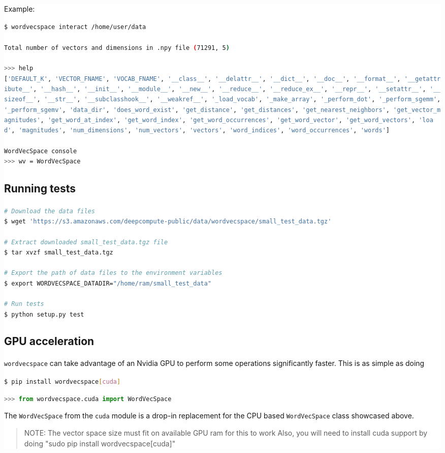 Example:
```bash
$ wordvecspace interact /home/user/data

Total number of vectors and dimensions in .npy file (71291, 5)

>>> help
['DEFAULT_K', 'VECTOR_FNAME', 'VOCAB_FNAME', '__class__', '__delattr__', '__dict__', '__doc__', '__format__', '__getattribute__', '__hash__', '__init__', '__module__', '__new__', '__reduce__', '__reduce_ex__', '__repr__', '__setattr__', '__sizeof__', '__str__', '__subclasshook__', '__weakref__', '_load_vocab', '_make_array', '_perform_dot', '_perform_sgemm', '_perform_sgemv', 'data_dir', 'does_word_exist', 'get_distance', 'get_distances', 'get_nearest_neighbors', 'get_vector_magnitudes', 'get_word_at_index', 'get_word_index', 'get_word_occurrences', 'get_word_vector', 'get_word_vectors', 'load', 'magnitudes', 'num_dimensions', 'num_vectors', 'vectors', 'word_indices', 'word_occurrences', 'words']

WordVecSpace console
>>> wv = WordVecSpace

```
## Running tests

```bash
# Download the data files
$ wget 'https://s3.amazonaws.com/deepcompute-public/data/wordvecspace/small_test_data.tgz'

# Extract downloaded small_test_data.tgz file
$ tar xvzf small_test_data.tgz

# Export the path of data files to the environment variables
$ export WORDVECSPACE_DATADIR="/home/ram/small_test_data"

# Run tests
$ python setup.py test
```

## GPU acceleration

`wordvecspace` can take advantage of an Nvidia GPU to perform some operations significantly faster. This is as simple as doing
```bash
$ pip install wordvecspace[cuda]
```

```python
>>> from wordvecspace.cuda import WordVecSpace
```

The `WordVecSpace` from the `cuda` module is a drop-in replacement for the CPU based `WordVecSpace` class showcased above.

> NOTE: The vector space size must fit on available GPU ram for this to work
> Also, you will need to install cuda support by doing "sudo pip install wordvecspace[cuda]"
